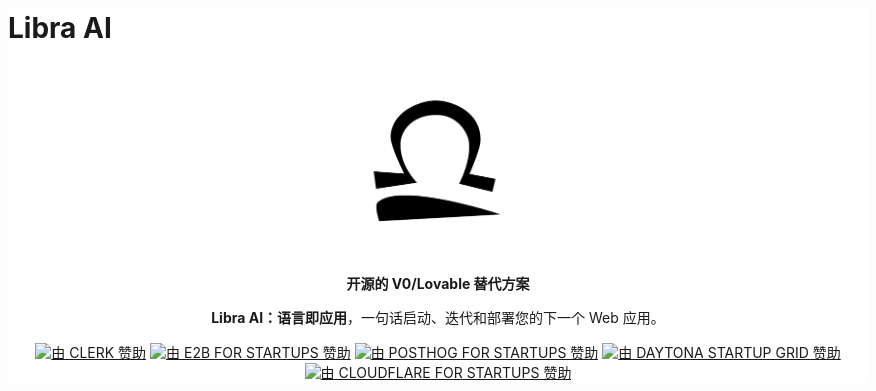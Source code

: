 # Libra AI

<div align="center">

<img src="/logo.svg" alt="Libra logo" style="width: 250px; height: auto; max-width: 100%;" />

**开源的 V0/Lovable 替代方案**

**Libra AI：语言即应用**，一句话启动、迭代和部署您的下一个 Web 应用。

[![由 CLERK 赞助](https://img.shields.io/badge/SPONSORED%20BY-CLERK-6C47FF?style=for-the-badge)](https://clerk.com?utm_source=libra.dev)
[![由 E2B FOR STARTUPS 赞助](https://img.shields.io/badge/SPONSORED%20BY-E2B%20FOR%20STARTUPS-ff8800?style=for-the-badge)](https://e2b.dev/startups?utm_source=libra.dev)
[![由 POSTHOG FOR STARTUPS 赞助](https://img.shields.io/badge/SPONSORED%20BY-POSTHOG%20FOR%20STARTUPS-1D4AFF?style=for-the-badge)](https://posthog.com/startups?utm_source=libra.dev)
[![由 DAYTONA STARTUP GRID 赞助](https://img.shields.io/badge/SPONSORED%20BY-DAYTONA%20STARTUP%20GRID-2ECC71?style=for-the-badge)](https://daytona.io/startups?utm_source=libra.dev)
[![由 CLOUDFLARE FOR STARTUPS 赞助](https://img.shields.io/badge/SPONSORED%20BY-CLOUDFLARE%20FOR%20STARTUPS-F38020?style=for-the-badge)](https://www.cloudflare.com/forstartups/?utm_source=libra.dev)
